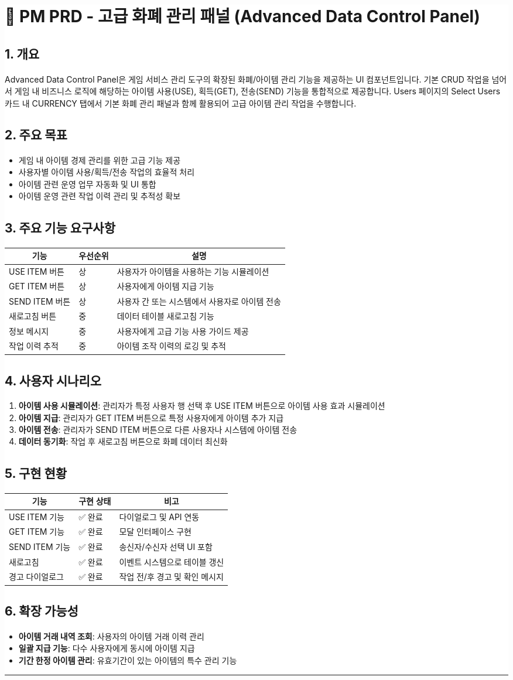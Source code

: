 # **📌 PM PRD - 고급 화폐 관리 패널 (Advanced Data Control Panel)**

## **1. 개요**
Advanced Data Control Panel은 게임 서비스 관리 도구의 확장된 화폐/아이템 관리 기능을 제공하는 UI 컴포넌트입니다. 기본 CRUD 작업을 넘어서 게임 내 비즈니스 로직에 해당하는 아이템 사용(USE), 획득(GET), 전송(SEND) 기능을 통합적으로 제공합니다. Users 페이지의 Select Users 카드 내 CURRENCY 탭에서 기본 화폐 관리 패널과 함께 활용되어 고급 아이템 관리 작업을 수행합니다.

## **2. 주요 목표**
- 게임 내 아이템 경제 관리를 위한 고급 기능 제공
- 사용자별 아이템 사용/획득/전송 작업의 효율적 처리
- 아이템 관련 운영 업무 자동화 및 UI 통합
- 아이템 운영 관련 작업 이력 관리 및 추적성 확보

## **3. 주요 기능 요구사항**
| 기능 | 우선순위 | 설명 |
|------|---------|------|
| USE ITEM 버튼 | 상 | 사용자가 아이템을 사용하는 기능 시뮬레이션 |
| GET ITEM 버튼 | 상 | 사용자에게 아이템 지급 기능 |
| SEND ITEM 버튼 | 상 | 사용자 간 또는 시스템에서 사용자로 아이템 전송 |
| 새로고침 버튼 | 중 | 데이터 테이블 새로고침 기능 |
| 정보 메시지 | 중 | 사용자에게 고급 기능 사용 가이드 제공 |
| 작업 이력 추적 | 중 | 아이템 조작 이력의 로깅 및 추적 |

## **4. 사용자 시나리오**
1. **아이템 사용 시뮬레이션**: 관리자가 특정 사용자 행 선택 후 USE ITEM 버튼으로 아이템 사용 효과 시뮬레이션
2. **아이템 지급**: 관리자가 GET ITEM 버튼으로 특정 사용자에게 아이템 추가 지급
3. **아이템 전송**: 관리자가 SEND ITEM 버튼으로 다른 사용자나 시스템에 아이템 전송
4. **데이터 동기화**: 작업 후 새로고침 버튼으로 화폐 데이터 최신화

## **5. 구현 현황**
| 기능 | 구현 상태 | 비고 |
|------|----------|------|
| USE ITEM 기능 | ✅ 완료 | 다이얼로그 및 API 연동 |
| GET ITEM 기능 | ✅ 완료 | 모달 인터페이스 구현 |
| SEND ITEM 기능 | ✅ 완료 | 송신자/수신자 선택 UI 포함 |
| 새로고침 | ✅ 완료 | 이벤트 시스템으로 테이블 갱신 |
| 경고 다이얼로그 | ✅ 완료 | 작업 전/후 경고 및 확인 메시지 |

## **6. 확장 가능성**
- **아이템 거래 내역 조회**: 사용자의 아이템 거래 이력 관리
- **일괄 지급 기능**: 다수 사용자에게 동시에 아이템 지급
- **기간 한정 아이템 관리**: 유효기간이 있는 아이템의 특수 관리 기능

---